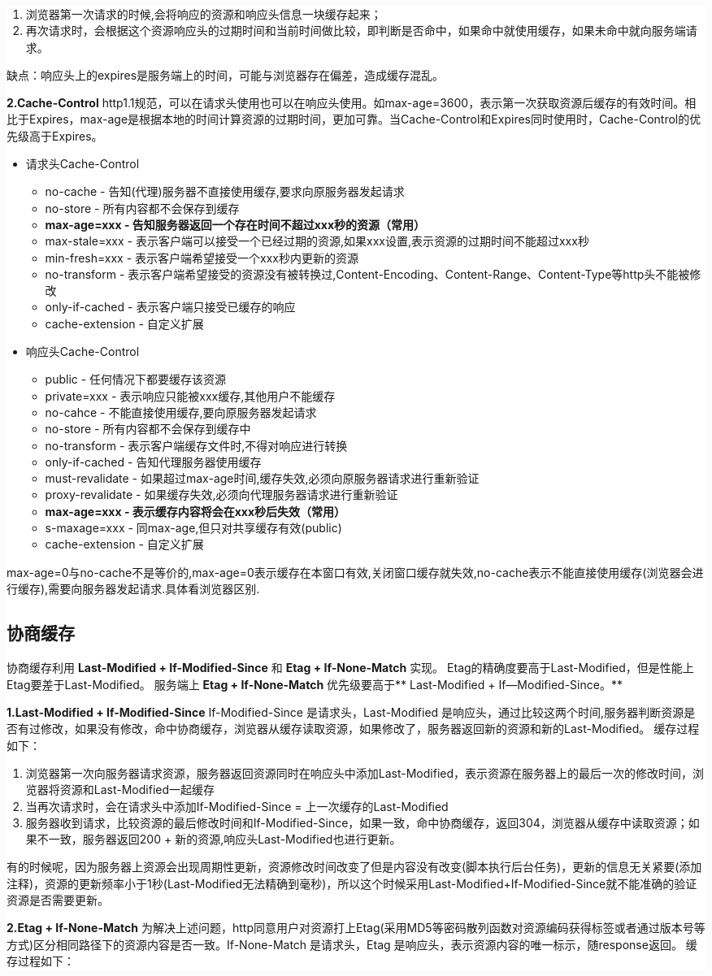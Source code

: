 1. 浏览器第一次请求的时候,会将响应的资源和响应头信息一块缓存起来；
2. 再次请求时，会根据这个资源响应头的过期时间和当前时间做比较，即判断是否命中，如果命中就使用缓存，如果未命中就向服务端请求。

缺点：响应头上的expires是服务端上的时间，可能与浏览器存在偏差，造成缓存混乱。

**2.Cache-Control**
http1.1规范，可以在请求头使用也可以在响应头使用。如max-age=3600，表示第一次获取资源后缓存的有效时间。相比于Expires，max-age是根据本地的时间计算资源的过期时间，更加可靠。当Cache-Control和Expires同时使用时，Cache-Control的优先级高于Expires。

- 请求头Cache-Control
   - no-cache - 告知(代理)服务器不直接使用缓存,要求向原服务器发起请求
   - no-store - 所有内容都不会保存到缓存
   - **max-age=xxx - 告知服务器返回一个存在时间不超过xxx秒的资源（常用）**
   - max-stale=xxx - 表示客户端可以接受一个已经过期的资源,如果xxx设置,表示资源的过期时间不能超过xxx秒
   - min-fresh=xxx - 表示客户端希望接受一个xxx秒内更新的资源
   - no-transform - 表示客户端希望接受的资源没有被转换过,Content-Encoding、Content-Range、Content-Type等http头不能被修改
   - only-if-cached - 表示客户端只接受已缓存的响应
   - cache-extension - 自定义扩展

- 响应头Cache-Control
   - public - 任何情况下都要缓存该资源
   - private=xxx - 表示响应只能被xxx缓存,其他用户不能缓存
   - no-cahce - 不能直接使用缓存,要向原服务器发起请求
   - no-store - 所有内容都不会保存到缓存中
   - no-transform - 表示客户端缓存文件时,不得对响应进行转换
   - only-if-cached - 告知代理服务器使用缓存
   - must-revalidate - 如果超过max-age时间,缓存失效,必须向原服务器请求进行重新验证
   - proxy-revalidate - 如果缓存失效,必须向代理服务器请求进行重新验证
   - **max-age=xxx - 表示缓存内容将会在xxx秒后失效（常用）**
   - s-maxage=xxx - 同max-age,但只对共享缓存有效(public)
   - cache-extension - 自定义扩展

max-age=0与no-cache不是等价的,max-age=0表示缓存在本窗口有效,关闭窗口缓存就失效,no-cache表示不能直接使用缓存(浏览器会进行缓存),需要向服务器发起请求.具体看浏览器区别.

## 协商缓存
协商缓存利用 **Last-Modified + If-Modified-Since** 和 **Etag + If-None-Match** 实现。 
Etag的精确度要高于Last-Modified，但是性能上Etag要差于Last-Modified。 
服务端上 **Etag + If-None-Match** 优先级要高于** Last-Modified + If—Modified-Since。**

**1.Last-Modified + If-Modified-Since**
If-Modified-Since 是请求头，Last-Modified 是响应头，通过比较这两个时间,服务器判断资源是否有过修改，如果没有修改，命中协商缓存，浏览器从缓存读取资源，如果修改了，服务器返回新的资源和新的Last-Modified。
缓存过程如下：

1. 浏览器第一次向服务器请求资源，服务器返回资源同时在响应头中添加Last-Modified，表示资源在服务器上的最后一次的修改时间，浏览器将资源和Last-Modified一起缓存
2. 当再次请求时，会在请求头中添加If-Modified-Since = 上一次缓存的Last-Modified
3. 服务器收到请求，比较资源的最后修改时间和If-Modified-Since，如果一致，命中协商缓存，返回304，浏览器从缓存中读取资源；如果不一致，服务器返回200 + 新的资源,响应头Last-Modified也进行更新。

有的时候呢，因为服务器上资源会出现周期性更新，资源修改时间改变了但是内容没有改变(脚本执行后台任务)，更新的信息无关紧要(添加注释)，资源的更新频率小于1秒(Last-Modified无法精确到毫秒)，所以这个时候采用Last-Modified+If-Modified-Since就不能准确的验证资源是否需要更新。


**2.Etag + If-None-Match**
为解决上述问题，http同意用户对资源打上Etag(采用MD5等密码散列函数对资源编码获得标签或者通过版本号等方式)区分相同路径下的资源内容是否一致。If-None-Match 是请求头，Etag 是响应头，表示资源内容的唯一标示，随response返回。
缓存过程如下：
